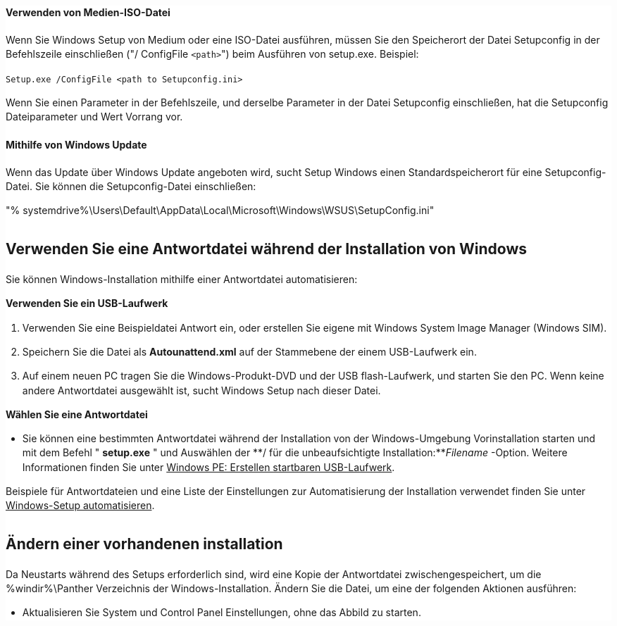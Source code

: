 #### <a name="using-mediaiso-file"></a>Verwenden von Medien-ISO-Datei

Wenn Sie Windows Setup von Medium oder eine ISO-Datei ausführen, müssen Sie den Speicherort der Datei Setupconfig in der Befehlszeile einschließen ("/ ConfigFile `<path>`") beim Ausführen von setup.exe. Beispiel:

```syntax
Setup.exe /ConfigFile <path to Setupconfig.ini>
```

Wenn Sie einen Parameter in der Befehlszeile, und derselbe Parameter in der Datei Setupconfig einschließen, hat die Setupconfig Dateiparameter und Wert Vorrang vor. 

#### <a name="using-windows-update"></a>Mithilfe von Windows Update

Wenn das Update über Windows Update angeboten wird, sucht Setup Windows einen Standardspeicherort für eine Setupconfig-Datei. Sie können die Setupconfig-Datei einschließen:

"% systemdrive%\Users\Default\AppData\Local\Microsoft\Windows\WSUS\SetupConfig.ini"


## <a name="use-an-answer-file-while-installing-windows"></a>Verwenden Sie eine Antwortdatei während der Installation von Windows

Sie können Windows-Installation mithilfe einer Antwortdatei automatisieren:

**Verwenden Sie ein USB-Laufwerk**

1.  Verwenden Sie eine Beispieldatei Antwort ein, oder erstellen Sie eigene mit Windows System Image Manager (Windows SIM).

2.  Speichern Sie die Datei als **Autounattend.xml** auf der Stammebene der einem USB-Laufwerk ein.

3.  Auf einem neuen PC tragen Sie die Windows-Produkt-DVD und der USB flash-Laufwerk, und starten Sie den PC. Wenn keine andere Antwortdatei ausgewählt ist, sucht Windows Setup nach dieser Datei.

**Wählen Sie eine Antwortdatei**

-   Sie können eine bestimmten Antwortdatei während der Installation von der Windows-Umgebung Vorinstallation starten und mit dem Befehl " **setup.exe** " und Auswählen der **/ für die unbeaufsichtigte Installation:***Filename* -Option. Weitere Informationen finden Sie unter [Windows PE: Erstellen startbaren USB-Laufwerk](winpe-create-usb-bootable-drive.md).

Beispiele für Antwortdateien und eine Liste der Einstellungen zur Automatisierung der Installation verwendet finden Sie unter [Windows-Setup automatisieren](automate-windows-setup.md).

## <a name="modify-an-existing-installation"></a>Ändern einer vorhandenen installation

Da Neustarts während des Setups erforderlich sind, wird eine Kopie der Antwortdatei zwischengespeichert, um die %windir%\\Panther Verzeichnis der Windows-Installation. Ändern Sie die Datei, um eine der folgenden Aktionen ausführen:

-   Aktualisieren Sie System und Control Panel Einstellungen, ohne das Abbild zu starten.
